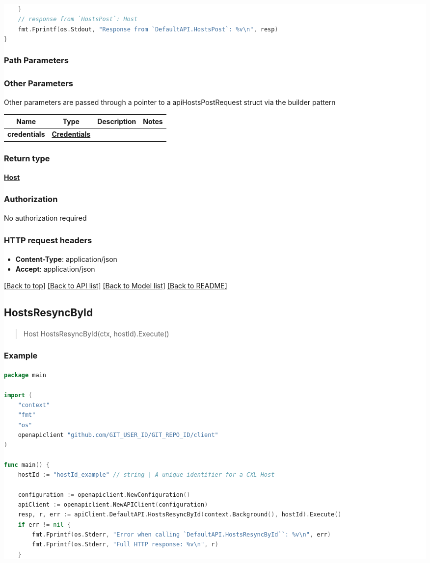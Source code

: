 ```go
    }
    // response from `HostsPost`: Host
    fmt.Fprintf(os.Stdout, "Response from `DefaultAPI.HostsPost`: %v\n", resp)
}
```

### Path Parameters



### Other Parameters

Other parameters are passed through a pointer to a apiHostsPostRequest struct via the builder pattern


Name | Type | Description  | Notes
------------- | ------------- | ------------- | -------------
 **credentials** | [**Credentials**](Credentials.md) |  | 

### Return type

[**Host**](Host.md)

### Authorization

No authorization required

### HTTP request headers

- **Content-Type**: application/json
- **Accept**: application/json

[[Back to top]](#) [[Back to API list]](../README.md#documentation-for-api-endpoints)
[[Back to Model list]](../README.md#documentation-for-models)
[[Back to README]](../README.md)


## HostsResyncById

> Host HostsResyncById(ctx, hostId).Execute()





### Example

```go
package main

import (
    "context"
    "fmt"
    "os"
    openapiclient "github.com/GIT_USER_ID/GIT_REPO_ID/client"
)

func main() {
    hostId := "hostId_example" // string | A unique identifier for a CXL Host

    configuration := openapiclient.NewConfiguration()
    apiClient := openapiclient.NewAPIClient(configuration)
    resp, r, err := apiClient.DefaultAPI.HostsResyncById(context.Background(), hostId).Execute()
    if err != nil {
        fmt.Fprintf(os.Stderr, "Error when calling `DefaultAPI.HostsResyncById``: %v\n", err)
        fmt.Fprintf(os.Stderr, "Full HTTP response: %v\n", r)
    }
```